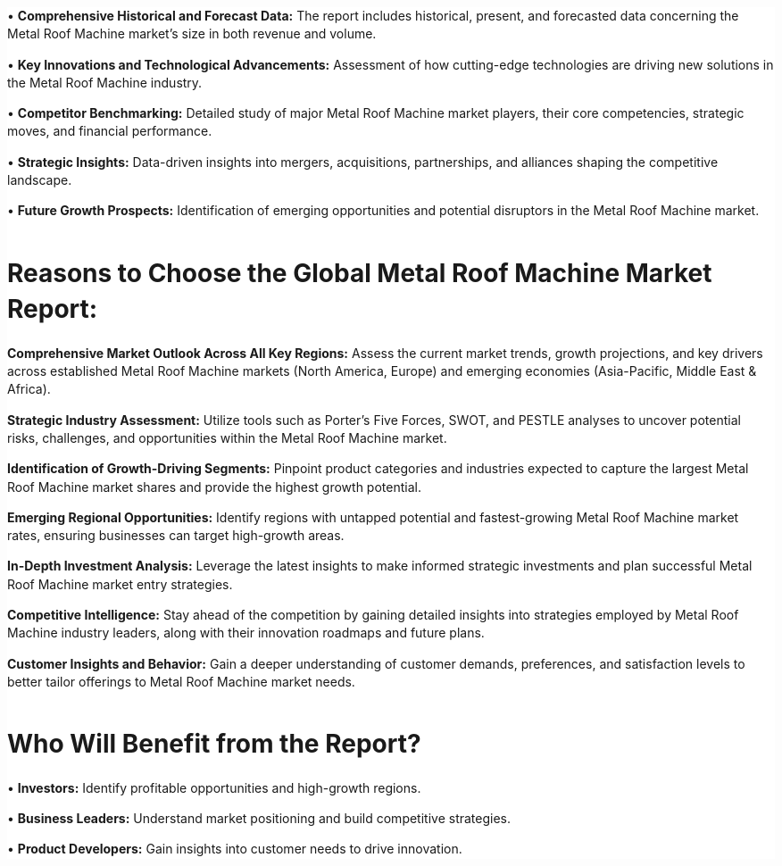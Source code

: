 • <strong>Comprehensive Historical and Forecast Data:</strong> The report includes historical, present, and forecasted data concerning the Metal Roof Machine market’s size in both revenue and volume.

• <strong>Key Innovations and Technological Advancements:</strong> Assessment of how cutting-edge technologies are driving new solutions in the Metal Roof Machine industry.

• <strong>Competitor Benchmarking:</strong> Detailed study of major Metal Roof Machine market players, their core competencies, strategic moves, and financial performance.

• <strong>Strategic Insights:</strong> Data-driven insights into mergers, acquisitions, partnerships, and alliances shaping the competitive landscape.

• <strong>Future Growth Prospects:</strong> Identification of emerging opportunities and potential disruptors in the Metal Roof Machine market.

# <strong>Reasons to Choose the Global Metal Roof Machine Market Report:</strong>

<strong>Comprehensive Market Outlook Across All Key Regions:</strong>
Assess the current market trends, growth projections, and key drivers across established Metal Roof Machine markets (North America, Europe) and emerging economies (Asia-Pacific, Middle East & Africa).

<strong>Strategic Industry Assessment:</strong>
Utilize tools such as Porter’s Five Forces, SWOT, and PESTLE analyses to uncover potential risks, challenges, and opportunities within the Metal Roof Machine market.

<strong>Identification of Growth-Driving Segments:</strong>
Pinpoint product categories and industries expected to capture the largest Metal Roof Machine market shares and provide the highest growth potential.

<strong>Emerging Regional Opportunities:</strong>
Identify regions with untapped potential and fastest-growing Metal Roof Machine market rates, ensuring businesses can target high-growth areas.

<strong>In-Depth Investment Analysis:</strong>
Leverage the latest insights to make informed strategic investments and plan successful Metal Roof Machine market entry strategies.

<strong>Competitive Intelligence:</strong>
Stay ahead of the competition by gaining detailed insights into strategies employed by Metal Roof Machine industry leaders, along with their innovation roadmaps and future plans.

<strong>Customer Insights and Behavior:</strong>
Gain a deeper understanding of customer demands, preferences, and satisfaction levels to better tailor offerings to Metal Roof Machine market needs.

# <strong>Who Will Benefit from the Report?</strong>

• <strong>Investors:</strong> Identify profitable opportunities and high-growth regions.

• <strong>Business Leaders:</strong> Understand market positioning and build competitive strategies.

• <strong>Product Developers:</strong> Gain insights into customer needs to drive innovation.
